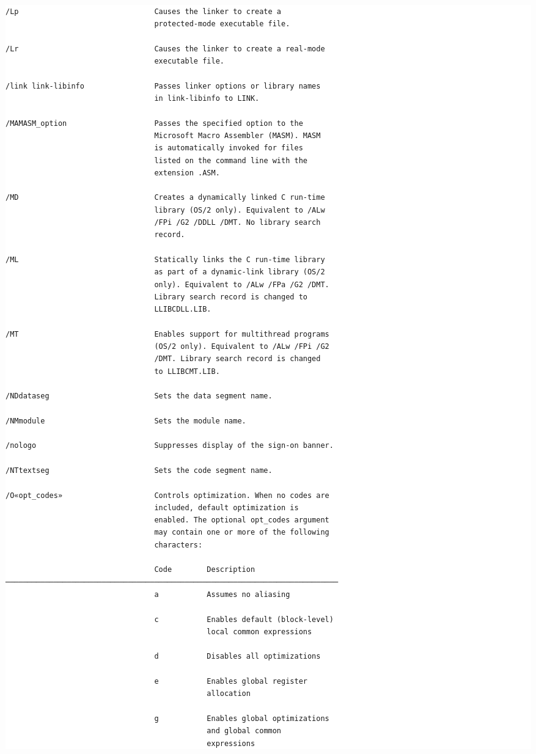 	/Lp                               Causes the linker to create a
	                                  protected-mode executable file.
	
	/Lr                               Causes the linker to create a real-mode
	                                  executable file.
	
	/link link-libinfo                Passes linker options or library names
	                                  in link-libinfo to LINK.
	
	/MAMASM_option                    Passes the specified option to the
	                                  Microsoft Macro Assembler (MASM). MASM
	                                  is automatically invoked for files
	                                  listed on the command line with the
	                                  extension .ASM.
	
	/MD                               Creates a dynamically linked C run-time
	                                  library (OS/2 only). Equivalent to /ALw
	                                  /FPi /G2 /DDLL /DMT. No library search
	                                  record.
	
	/ML                               Statically links the C run-time library
	                                  as part of a dynamic-link library (OS/2
	                                  only). Equivalent to /ALw /FPa /G2 /DMT.
	                                  Library search record is changed to
	                                  LLIBCDLL.LIB.
	
	/MT                               Enables support for multithread programs
	                                  (OS/2 only). Equivalent to /ALw /FPi /G2
	                                  /DMT. Library search record is changed
	                                  to LLIBCMT.LIB.
	
	/NDdataseg                        Sets the data segment name.
	
	/NMmodule                         Sets the module name.
	
	/nologo                           Suppresses display of the sign-on banner.
	
	/NTtextseg                        Sets the code segment name.
	
	/O«opt_codes»                     Controls optimization. When no codes are
	                                  included, default optimization is
	                                  enabled. The optional opt_codes argument
	                                  may contain one or more of the following
	                                  characters:
	
	                                  Code        Description
	────────────────────────────────────────────────────────────────────────────
	                                  a           Assumes no aliasing
	
	                                  c           Enables default (block-level)
	                                              local common expressions
	
	                                  d           Disables all optimizations
	
	                                  e           Enables global register
	                                              allocation
	
	                                  g           Enables global optimizations
	                                              and global common
	                                              expressions
	